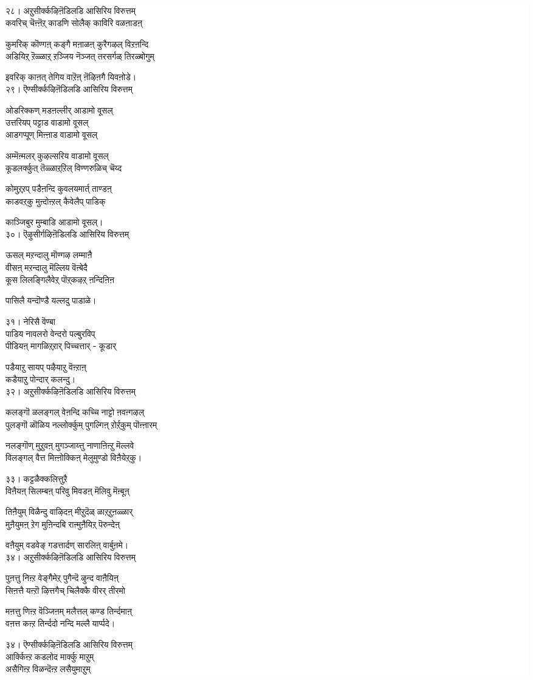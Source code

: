 २८। अऱुसीर्क्कऴिऩॆडिलडि आसिरिय विरुत्तम्  
कवरिच् चॆऩ्ऩॆऱ्‌ काडणि सोलैक् काविरि वळऩाडऩ्  
  
कुमरिक् कॊण्गऩ् कङ्गै मऩाळऩ् कुरैगऴल् विऱऩन्दि  
अडियिऱ्‌ ऱॆळ्ळाऱ्‌ ऱञ्जिय नॆञ्जत् तरसर्गळ् तिरळ्बोगुम्  
  
इवरिक् काऩत् तेगिय वाऱॆऩ् ऩॆऴिऩगै यिवऩोडे।  
२९। ऎण्सीर्क्कऴिऩॆडिलडि आसिरिय विरुत्तम्  
  
ओडरिक्कण् मडऩल्लीर् आडामो वूसल्  
उत्तरियप् पट्टाड वाडामो वूसल्  
आडगप्पूण् मिऩ्ऩाड वाडामो वूसल्  
  
अम्मॆऩ्मलर् कुऴल्सरिय वाडामो वूसल्  
कूडलर्क्कुत् तॆळ्ळाऱ्‌ऱिल् विण्णरुळिच् चॆय्द  
  
कोमुऱ्‌ऱप् पडैऩन्दि कुवलयमार्त् ताण्डऩ्  
काडवऱ्‌कु मुऩ्दोऩ्ऱल् कैवेलैप् पाडिक्  
  
काञ्जिबुर मुम्बाडि आडामो वूसल्।  
३०। ऎऴुसीर्गऴिऩॆडिलडि आसिरिय विरुत्तम्  
  
ऊसल् मऱन्दालु मॊण्गऴ लम्माऩै  
वीसऩ् मऱन्दालु मॆल्लिय वॆऩ्बेदै  
कूस लिलङ्गिलैवेऱ्‌ पॊऱ्‌कऴऱ्‌ ऩन्दिऩिऩ  
  
पासिलै यन्दॊण्डै यल्लदु पाडाळे।

३१। नेरिसै वॆण्बा  
पाडिय नावलरो वेन्दरो पल्बुरविप्  
पीडियऩ् मागळिऱ्‌ऱार् पिच्चत्तार् - कूडार्  
  
पडैयाऱु सायप् पऴैयाऱु वॆऩ्ऱाऩ्  
कडैयाऱु पोन्दार् कलन्दु।  
३२। अऱुसीर्क्कऴिऩॆडिलडि आसिरिय विरुत्तम्  
  
कलङ्गॊ ळलङ्गल् वेऩन्दि कच्चि नाट्टो ऩवऩ्गऴल्  
पुलङ्गॊ ळॊळिय नल्लोर्क्कुम् पुगल्गिऩ् ऱोर्ऱ्‌कुम् पॊऩ्ऩारम्  
  
नलङ्गॊण् मुऱुवऩ् मुगञ्जाय्त्तु नाणाऩिऩ्ऱु मॆल्लवे  
विलङ्गल् वैत्त मिऩ्ऩोक्किऩ् मेलुमुण्डो विऩैयेऱ्‌कु।  
  
३३। कट्टळैक्कलित्तुऱै  
विऩैयऩ् सिलम्बऩ् परिवु मिवडऩ् मॆलिवु मॆऩ्बूऩ्  
  
तिऩैयुम् विळैन्दु वाऴिदऩ् मीऱुदॆळ् ळाऱ्‌ऱुऩळ्ळार्  
मुऩैयुमऩ् ऱेग मुऩिन्दबि राऩ्मुऩैयिऱ्‌ पॆरुन्देऩ्  
  
वऩैयुम् वडवेङ् गडत्तार्दण् सारलिऩ् वार्बुऩमे।  
३४। अऱुसीर्क्कऴिऩॆडिलडि आसिरिय विरुत्तम्  
  
पुऩत्तु निऩ्ऱ वेङ्गैमेऱ्‌ पुगैन्दॆ ऴुन्द वाऩैयिऩ्  
सिऩत्तै यऩ्ऱॊ ऴित्तगैच् चिलैक्कै वीरर् तीरमो  
  
मऩत्तु णिऩ्ऱ वॆञ्जिऩम् मलैत्तल् कण्ड तिर्न्दमाऩ्  
वऩत्त कऩ्ऱ तिर्न्ददो नन्दि मल्लै यार्प्पदे।  
  
३४। ऎण्सीर्क्कऴिऩॆडिलडि आसिरिय विरुत्तम्  
आर्क्किऩ्ऱ कडलोद मार्क्कु माऱुम्  
असैगिऩ्ऱ विळन्दॆऩ्ऱ लसैयुमाऱुम्  
  